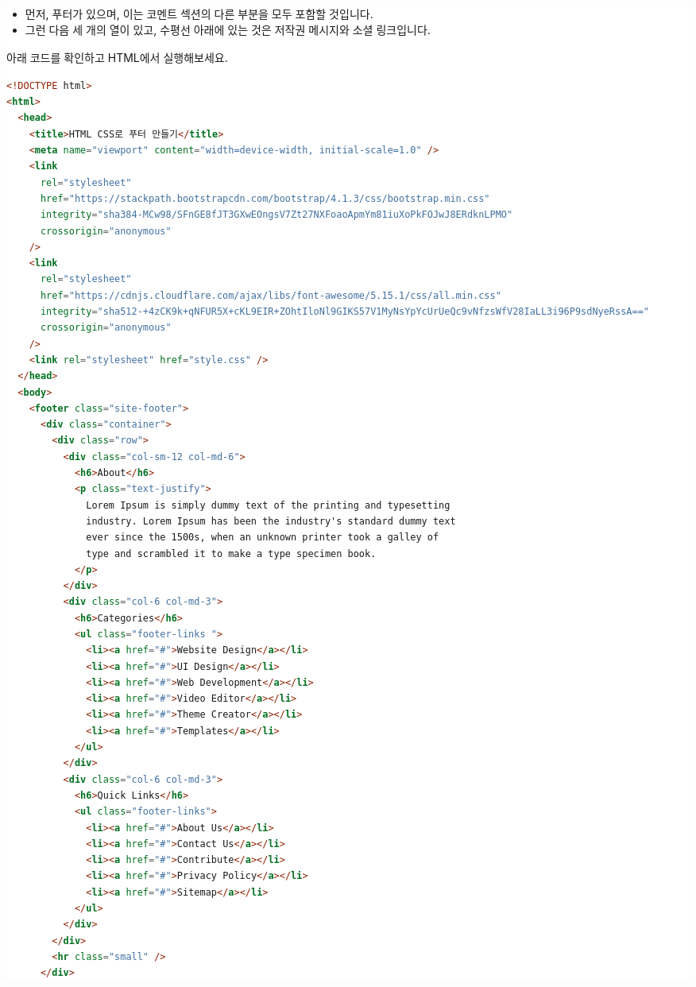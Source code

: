 - 먼저, 푸터가 있으며, 이는 코멘트 섹션의 다른 부분을 모두 포함할 것입니다.
- 그런 다음 세 개의 열이 있고, 수평선 아래에 있는 것은 저작권 메시지와 소셜 링크입니다.

아래 코드를 확인하고 HTML에서 실행해보세요.

<div class="content-ad"></div>

```html
<!DOCTYPE html>
<html>
  <head>
    <title>HTML CSS로 푸터 만들기</title>
    <meta name="viewport" content="width=device-width, initial-scale=1.0" />
    <link
      rel="stylesheet"
      href="https://stackpath.bootstrapcdn.com/bootstrap/4.1.3/css/bootstrap.min.css"
      integrity="sha384-MCw98/SFnGE8fJT3GXwEOngsV7Zt27NXFoaoApmYm81iuXoPkFOJwJ8ERdknLPMO"
      crossorigin="anonymous"
    />
    <link
      rel="stylesheet"
      href="https://cdnjs.cloudflare.com/ajax/libs/font-awesome/5.15.1/css/all.min.css"
      integrity="sha512-+4zCK9k+qNFUR5X+cKL9EIR+ZOhtIloNl9GIKS57V1MyNsYpYcUrUeQc9vNfzsWfV28IaLL3i96P9sdNyeRssA=="
      crossorigin="anonymous"
    />
    <link rel="stylesheet" href="style.css" />
  </head>
  <body>
    <footer class="site-footer">
      <div class="container">
        <div class="row">
          <div class="col-sm-12 col-md-6">
            <h6>About</h6>
            <p class="text-justify">
              Lorem Ipsum is simply dummy text of the printing and typesetting
              industry. Lorem Ipsum has been the industry's standard dummy text
              ever since the 1500s, when an unknown printer took a galley of
              type and scrambled it to make a type specimen book.
            </p>
          </div>
          <div class="col-6 col-md-3">
            <h6>Categories</h6>
            <ul class="footer-links ">
              <li><a href="#">Website Design</a></li>
              <li><a href="#">UI Design</a></li>
              <li><a href="#">Web Development</a></li>
              <li><a href="#">Video Editor</a></li>
              <li><a href="#">Theme Creator</a></li>
              <li><a href="#">Templates</a></li>
            </ul>
          </div>
          <div class="col-6 col-md-3">
            <h6>Quick Links</h6>
            <ul class="footer-links">
              <li><a href="#">About Us</a></li>
              <li><a href="#">Contact Us</a></li>
              <li><a href="#">Contribute</a></li>
              <li><a href="#">Privacy Policy</a></li>
              <li><a href="#">Sitemap</a></li>
            </ul>
          </div>
        </div>
        <hr class="small" />
      </div>
```